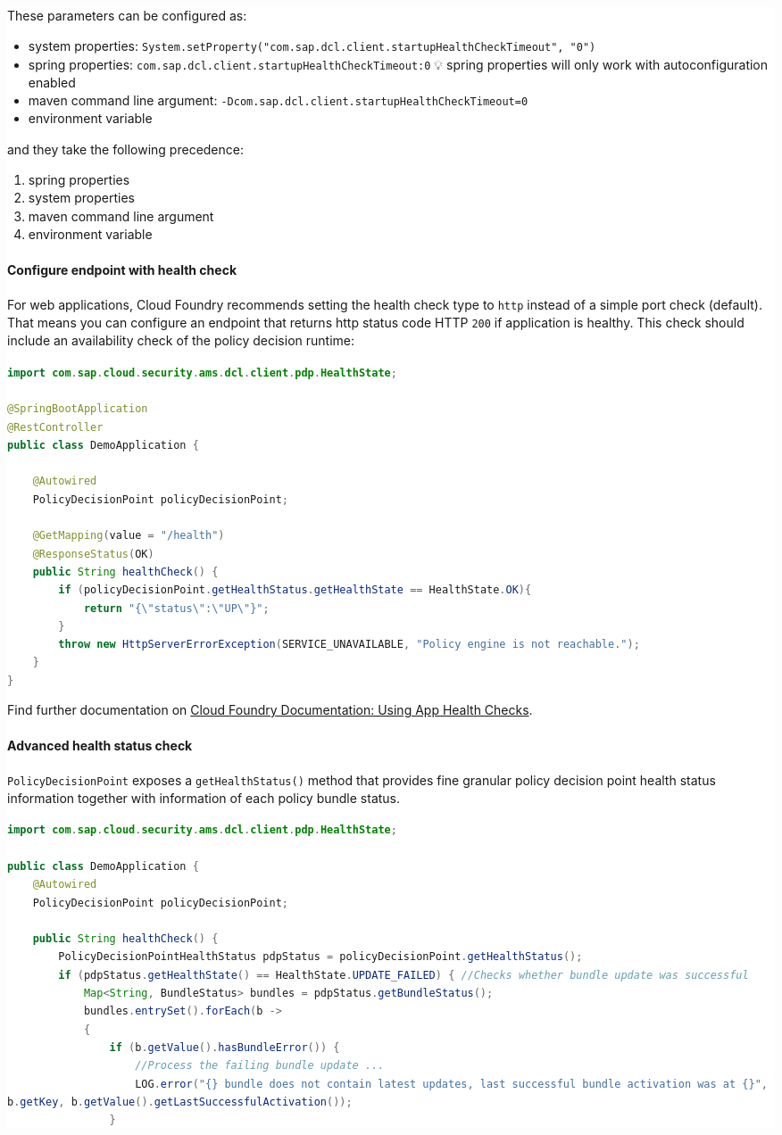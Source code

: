 These parameters can be configured as:
- system properties: `System.setProperty("com.sap.dcl.client.startupHealthCheckTimeout", "0")`
- spring properties: `com.sap.dcl.client.startupHealthCheckTimeout:0` :bulb: spring properties will only work with autoconfiguration enabled
- maven command line argument: `-Dcom.sap.dcl.client.startupHealthCheckTimeout=0`
- environment variable

and they take the following precedence:
1. spring properties
2. system properties
3. maven command line argument
4. environment variable

#### Configure endpoint with health check
For web applications, Cloud Foundry recommends setting the health check type to `http` instead of a simple port check (default). 
That means you can configure an endpoint that returns http status code HTTP `200` if application is healthy. 
This check should include an availability check of the policy decision runtime:

````java
import com.sap.cloud.security.ams.dcl.client.pdp.HealthState;

@SpringBootApplication
@RestController
public class DemoApplication {

    @Autowired
    PolicyDecisionPoint policyDecisionPoint;

    @GetMapping(value = "/health")
    @ResponseStatus(OK)
    public String healthCheck() {
        if (policyDecisionPoint.getHealthStatus.getHealthState == HealthState.OK){
            return "{\"status\":\"UP\"}";
        }
        throw new HttpServerErrorException(SERVICE_UNAVAILABLE, "Policy engine is not reachable.");
    }
}
````
Find further documentation on [Cloud Foundry Documentation: Using App Health Checks](https://docs.cloudfoundry.org/devguide/deploy-apps/healthchecks.html).

#### Advanced health status check 
`PolicyDecisionPoint` exposes a `getHealthStatus()` method that provides fine granular policy
decision point health status information together with information of each policy bundle status. 

```java
import com.sap.cloud.security.ams.dcl.client.pdp.HealthState;

public class DemoApplication {
    @Autowired
    PolicyDecisionPoint policyDecisionPoint;

    public String healthCheck() {
        PolicyDecisionPointHealthStatus pdpStatus = policyDecisionPoint.getHealthStatus();
        if (pdpStatus.getHealthState() == HealthState.UPDATE_FAILED) { //Checks whether bundle update was successful
            Map<String, BundleStatus> bundles = pdpStatus.getBundleStatus();
            bundles.entrySet().forEach(b -> 
            {
                if (b.getValue().hasBundleError()) {
                    //Process the failing bundle update ...
                    LOG.error("{} bundle does not contain latest updates, last successful bundle activation was at {}", b.getKey, b.getValue().getLastSuccessfulActivation());
                }
```